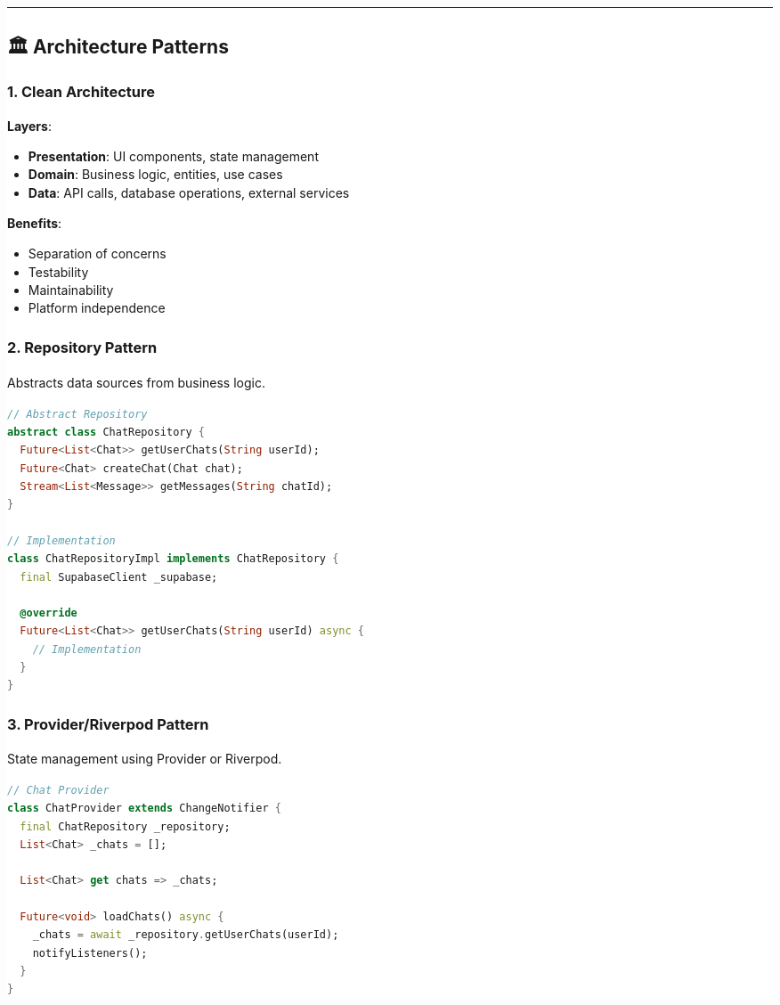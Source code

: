 ```
```

---

## 🏛️ Architecture Patterns

### 1. Clean Architecture

**Layers**:
- **Presentation**: UI components, state management
- **Domain**: Business logic, entities, use cases
- **Data**: API calls, database operations, external services

**Benefits**:
- Separation of concerns
- Testability
- Maintainability
- Platform independence

### 2. Repository Pattern

Abstracts data sources from business logic.

```dart
// Abstract Repository
abstract class ChatRepository {
  Future<List<Chat>> getUserChats(String userId);
  Future<Chat> createChat(Chat chat);
  Stream<List<Message>> getMessages(String chatId);
}

// Implementation
class ChatRepositoryImpl implements ChatRepository {
  final SupabaseClient _supabase;
  
  @override
  Future<List<Chat>> getUserChats(String userId) async {
    // Implementation
  }
}
```

### 3. Provider/Riverpod Pattern

State management using Provider or Riverpod.

```dart
// Chat Provider
class ChatProvider extends ChangeNotifier {
  final ChatRepository _repository;
  List<Chat> _chats = [];
  
  List<Chat> get chats => _chats;
  
  Future<void> loadChats() async {
    _chats = await _repository.getUserChats(userId);
    notifyListeners();
  }
}
```
